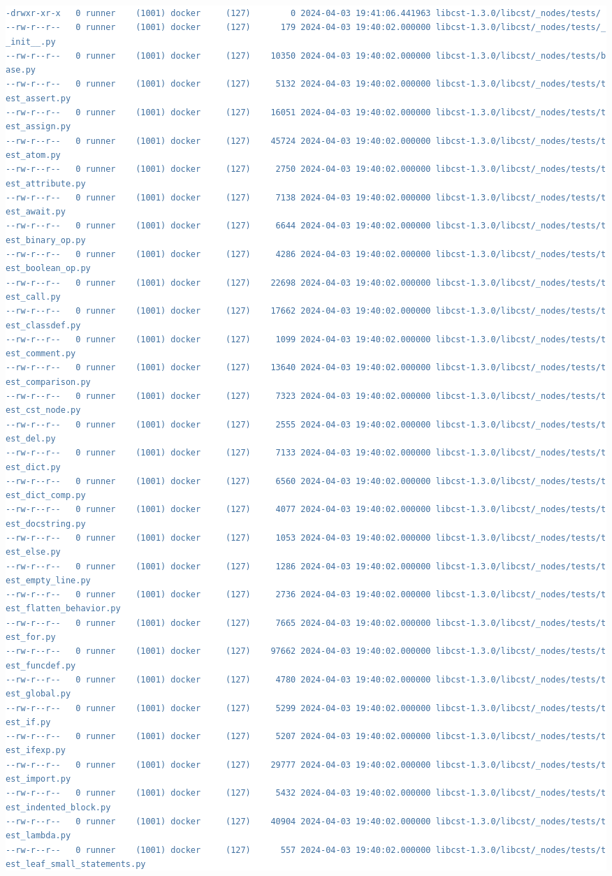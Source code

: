 ```diff
-drwxr-xr-x   0 runner    (1001) docker     (127)        0 2024-04-03 19:41:06.441963 libcst-1.3.0/libcst/_nodes/tests/
--rw-r--r--   0 runner    (1001) docker     (127)      179 2024-04-03 19:40:02.000000 libcst-1.3.0/libcst/_nodes/tests/__init__.py
--rw-r--r--   0 runner    (1001) docker     (127)    10350 2024-04-03 19:40:02.000000 libcst-1.3.0/libcst/_nodes/tests/base.py
--rw-r--r--   0 runner    (1001) docker     (127)     5132 2024-04-03 19:40:02.000000 libcst-1.3.0/libcst/_nodes/tests/test_assert.py
--rw-r--r--   0 runner    (1001) docker     (127)    16051 2024-04-03 19:40:02.000000 libcst-1.3.0/libcst/_nodes/tests/test_assign.py
--rw-r--r--   0 runner    (1001) docker     (127)    45724 2024-04-03 19:40:02.000000 libcst-1.3.0/libcst/_nodes/tests/test_atom.py
--rw-r--r--   0 runner    (1001) docker     (127)     2750 2024-04-03 19:40:02.000000 libcst-1.3.0/libcst/_nodes/tests/test_attribute.py
--rw-r--r--   0 runner    (1001) docker     (127)     7138 2024-04-03 19:40:02.000000 libcst-1.3.0/libcst/_nodes/tests/test_await.py
--rw-r--r--   0 runner    (1001) docker     (127)     6644 2024-04-03 19:40:02.000000 libcst-1.3.0/libcst/_nodes/tests/test_binary_op.py
--rw-r--r--   0 runner    (1001) docker     (127)     4286 2024-04-03 19:40:02.000000 libcst-1.3.0/libcst/_nodes/tests/test_boolean_op.py
--rw-r--r--   0 runner    (1001) docker     (127)    22698 2024-04-03 19:40:02.000000 libcst-1.3.0/libcst/_nodes/tests/test_call.py
--rw-r--r--   0 runner    (1001) docker     (127)    17662 2024-04-03 19:40:02.000000 libcst-1.3.0/libcst/_nodes/tests/test_classdef.py
--rw-r--r--   0 runner    (1001) docker     (127)     1099 2024-04-03 19:40:02.000000 libcst-1.3.0/libcst/_nodes/tests/test_comment.py
--rw-r--r--   0 runner    (1001) docker     (127)    13640 2024-04-03 19:40:02.000000 libcst-1.3.0/libcst/_nodes/tests/test_comparison.py
--rw-r--r--   0 runner    (1001) docker     (127)     7323 2024-04-03 19:40:02.000000 libcst-1.3.0/libcst/_nodes/tests/test_cst_node.py
--rw-r--r--   0 runner    (1001) docker     (127)     2555 2024-04-03 19:40:02.000000 libcst-1.3.0/libcst/_nodes/tests/test_del.py
--rw-r--r--   0 runner    (1001) docker     (127)     7133 2024-04-03 19:40:02.000000 libcst-1.3.0/libcst/_nodes/tests/test_dict.py
--rw-r--r--   0 runner    (1001) docker     (127)     6560 2024-04-03 19:40:02.000000 libcst-1.3.0/libcst/_nodes/tests/test_dict_comp.py
--rw-r--r--   0 runner    (1001) docker     (127)     4077 2024-04-03 19:40:02.000000 libcst-1.3.0/libcst/_nodes/tests/test_docstring.py
--rw-r--r--   0 runner    (1001) docker     (127)     1053 2024-04-03 19:40:02.000000 libcst-1.3.0/libcst/_nodes/tests/test_else.py
--rw-r--r--   0 runner    (1001) docker     (127)     1286 2024-04-03 19:40:02.000000 libcst-1.3.0/libcst/_nodes/tests/test_empty_line.py
--rw-r--r--   0 runner    (1001) docker     (127)     2736 2024-04-03 19:40:02.000000 libcst-1.3.0/libcst/_nodes/tests/test_flatten_behavior.py
--rw-r--r--   0 runner    (1001) docker     (127)     7665 2024-04-03 19:40:02.000000 libcst-1.3.0/libcst/_nodes/tests/test_for.py
--rw-r--r--   0 runner    (1001) docker     (127)    97662 2024-04-03 19:40:02.000000 libcst-1.3.0/libcst/_nodes/tests/test_funcdef.py
--rw-r--r--   0 runner    (1001) docker     (127)     4780 2024-04-03 19:40:02.000000 libcst-1.3.0/libcst/_nodes/tests/test_global.py
--rw-r--r--   0 runner    (1001) docker     (127)     5299 2024-04-03 19:40:02.000000 libcst-1.3.0/libcst/_nodes/tests/test_if.py
--rw-r--r--   0 runner    (1001) docker     (127)     5207 2024-04-03 19:40:02.000000 libcst-1.3.0/libcst/_nodes/tests/test_ifexp.py
--rw-r--r--   0 runner    (1001) docker     (127)    29777 2024-04-03 19:40:02.000000 libcst-1.3.0/libcst/_nodes/tests/test_import.py
--rw-r--r--   0 runner    (1001) docker     (127)     5432 2024-04-03 19:40:02.000000 libcst-1.3.0/libcst/_nodes/tests/test_indented_block.py
--rw-r--r--   0 runner    (1001) docker     (127)    40904 2024-04-03 19:40:02.000000 libcst-1.3.0/libcst/_nodes/tests/test_lambda.py
--rw-r--r--   0 runner    (1001) docker     (127)      557 2024-04-03 19:40:02.000000 libcst-1.3.0/libcst/_nodes/tests/test_leaf_small_statements.py
```